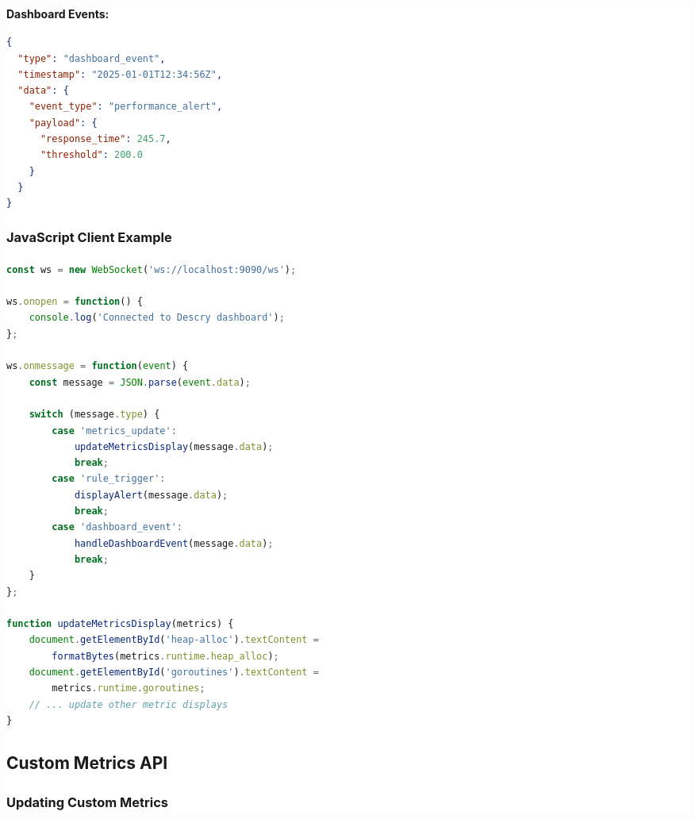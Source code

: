 **Dashboard Events:**
```json
{
  "type": "dashboard_event",
  "timestamp": "2025-01-01T12:34:56Z",
  "data": {
    "event_type": "performance_alert",
    "payload": {
      "response_time": 245.7,
      "threshold": 200.0
    }
  }
}
```

### JavaScript Client Example

```javascript
const ws = new WebSocket('ws://localhost:9090/ws');

ws.onopen = function() {
    console.log('Connected to Descry dashboard');
};

ws.onmessage = function(event) {
    const message = JSON.parse(event.data);
    
    switch (message.type) {
        case 'metrics_update':
            updateMetricsDisplay(message.data);
            break;
        case 'rule_trigger':
            displayAlert(message.data);
            break;
        case 'dashboard_event':
            handleDashboardEvent(message.data);
            break;
    }
};

function updateMetricsDisplay(metrics) {
    document.getElementById('heap-alloc').textContent = 
        formatBytes(metrics.runtime.heap_alloc);
    document.getElementById('goroutines').textContent = 
        metrics.runtime.goroutines;
    // ... update other metric displays
}
```

## Custom Metrics API

### Updating Custom Metrics
